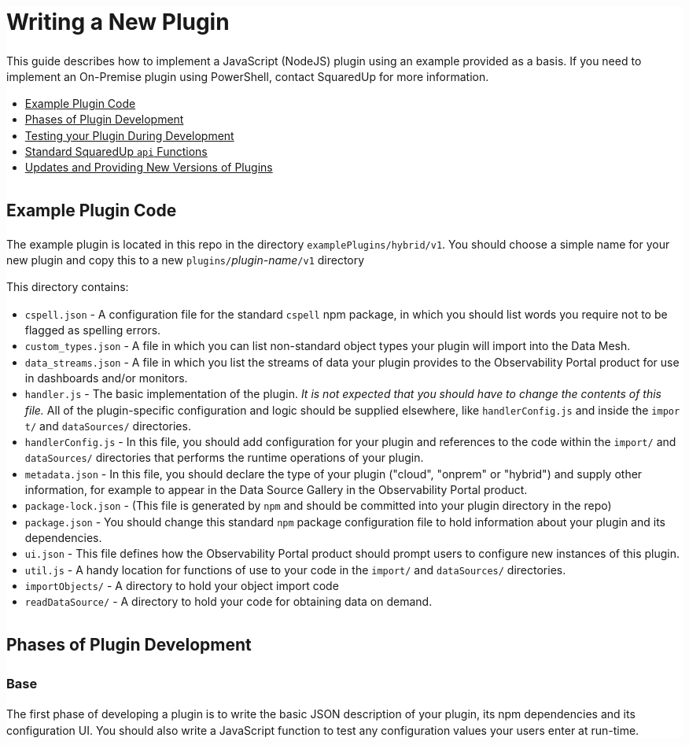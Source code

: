 # Writing a New Plugin

This guide describes how to implement a JavaScript (NodeJS) plugin using an example provided as a basis. If you need to implement an On-Premise plugin using PowerShell, contact SquaredUp for more information.

- [Example Plugin Code](#example-plugin-code)
- [Phases of Plugin Development](#phases-of-plugin-development)
- [Testing your Plugin During Development](#testing-your-plugin-during-development)
- [Standard SquaredUp `api` Functions](#standard-squaredup-api-functions)
- [Updates and Providing New Versions of Plugins](#updates-and-providing-new-versions-of-plugins)

## Example Plugin Code

The example plugin is located in this repo in the directory `examplePlugins/hybrid/v1`. You should choose a simple name for your new plugin and copy this to a new `plugins/`_plugin-name_`/v1` directory

This directory contains:

- `cspell.json` - A configuration file for the standard `cspell` npm package, in which you should list words you require not to be flagged as spelling errors.
- `custom_types.json` - A file in which you can list non-standard object types your plugin will import into the Data Mesh.
- `data_streams.json` - A file in which you list the streams of data your plugin provides to the Observability Portal product for use in dashboards and/or monitors.
- `handler.js` - The basic implementation of the plugin. _It is not expected that you should have to change the contents of this file._ All of the plugin-specific configuration and logic should be supplied elsewhere, like `handlerConfig.js` and inside the `import/` and `dataSources/` directories.
- `handlerConfig.js` - In this file, you should add configuration for your plugin and references to the code within the `import/` and `dataSources/` directories that performs the runtime operations of your plugin.
- `metadata.json` - In this file, you should declare the type of your plugin ("cloud", "onprem" or "hybrid") and supply other information, for example to appear in the Data Source Gallery in the Observability Portal product.
- `package-lock.json` - (This file is generated by `npm` and should be committed into your plugin directory in the repo)
- `package.json` - You should change this standard `npm` package configuration file to hold information about your plugin and its dependencies.
- `ui.json` - This file defines how the Observability Portal product should prompt users to configure new instances of this plugin.
- `util.js` - A handy location for functions of use to your code in the `import/` and `dataSources/` directories.
- `importObjects/` - A directory to hold your object import code
- `readDataSource/` - A directory to hold your code for obtaining data on demand.

## Phases of Plugin Development

### Base

The first phase of developing a plugin is to write the basic JSON description of your plugin, its npm dependencies and its configuration UI. You should also write a JavaScript function to test any configuration values your users enter at run-time.
